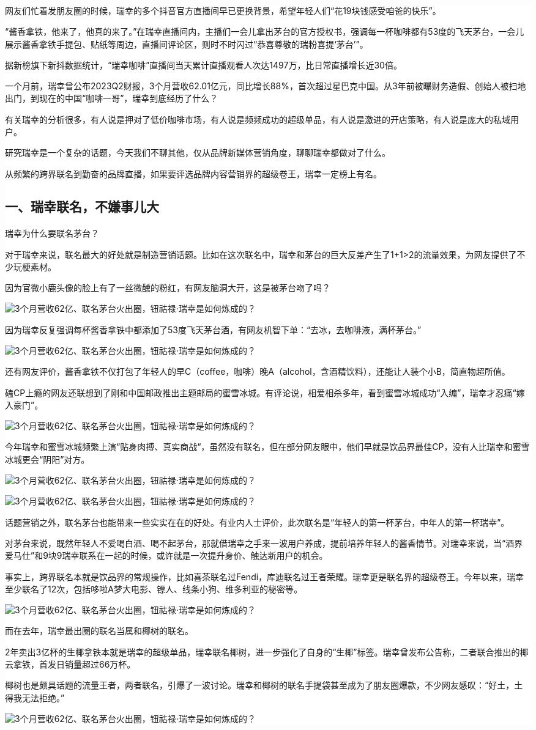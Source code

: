 网友们忙着发朋友圈的时候，瑞幸的多个抖音官方直播间早已更换背景，希望年轻人们“花19块钱感受咱爸的快乐”。

“酱香拿铁，他来了，他真的来了。”在瑞幸直播间内，主播们一会儿拿出茅台的官方授权书，强调每一杯咖啡都有53度的飞天茅台，一会儿展示酱香拿铁手提包、贴纸等周边，直播间评论区，则时不时闪过“恭喜尊敬的瑞粉喜提‘茅台’”。

据新榜旗下新抖数据统计，“瑞幸咖啡”直播间当天累计直播观看人次达1497万，比日常直播增长近30倍。

一个月前，瑞幸曾公布2023Q2财报，3个月营收62.01亿元，同比增长88%，首次超过星巴克中国。从3年前被曝财务造假、创始人被扫地出门，到现在的中国“咖啡一哥”，瑞幸到底经历了什么？

有关瑞幸的分析很多，有人说是押对了低价咖啡市场，有人说是频频成功的超级单品，有人说是激进的开店策略，有人说是庞大的私域用户。

研究瑞幸是一个复杂的话题，今天我们不聊其他，仅从品牌新媒体营销角度，聊聊瑞幸都做对了什么。

从频繁的跨界联名到勤奋的品牌直播，如果要评选品牌内容营销界的超级卷王，瑞幸一定榜上有名。

## 一、瑞幸联名，不嫌事儿大

瑞幸为什么要联名茅台？

对于瑞幸来说，联名最大的好处就是制造营销话题。比如在这次联名中，瑞幸和茅台的巨大反差产生了1+1>2的流量效果，为网友提供了不少玩梗素材。

因为官微小鹿头像的脸上有了一丝微醺的粉红，有网友脑洞大开，这是被茅台吻了吗？

![3个月营收62亿、联名茅台火出圈，钮祜禄·瑞幸是如何炼成的？](https://image.yunyingpai.com/wp/2023/09/1nOMPQnhPt9gsvD5sCwn.jpeg)

因为瑞幸反复强调每杯酱香拿铁中都添加了53度飞天茅台酒，有网友机智下单：“去冰，去咖啡液，满杯茅台。”

![3个月营收62亿、联名茅台火出圈，钮祜禄·瑞幸是如何炼成的？](https://image.yunyingpai.com/wp/2023/09/G7ML56mDCilRnk7YVFFp.png)

还有网友评价，酱香拿铁不仅打包了年轻人的早C（coffee，咖啡）晚A（alcohol，含酒精饮料），还能让人装个小B，简直物超所值。

磕CP上瘾的网友还联想到了刚和中国邮政推出主题邮局的蜜雪冰城。有评论说，相爱相杀多年，看到蜜雪冰城成功“入编”，瑞幸才忍痛“嫁入豪门”。

![3个月营收62亿、联名茅台火出圈，钮祜禄·瑞幸是如何炼成的？](https://image.yunyingpai.com/wp/2023/09/GfEJdu1BXcPFEo9uY4Xk.jpeg)

今年瑞幸和蜜雪冰城频繁上演“贴身肉搏、真实商战“，虽然没有联名，但在部分网友眼中，他们早就是饮品界最佳CP，没有人比瑞幸和蜜雪冰城更会“阴阳”对方。

![3个月营收62亿、联名茅台火出圈，钮祜禄·瑞幸是如何炼成的？](https://image.yunyingpai.com/wp/2023/09/dmA9zAUG4lGTnZA5joY0.png)

![3个月营收62亿、联名茅台火出圈，钮祜禄·瑞幸是如何炼成的？](https://image.yunyingpai.com/wp/2023/09/Eum89vnlU4NxPxDznDXK.png)

话题营销之外，联名茅台也能带来一些实实在在的好处。有业内人士评价，此次联名是“年轻人的第一杯茅台，中年人的第一杯瑞幸”。

对茅台来说，既然年轻人不爱喝白酒、喝不起茅台，那就借瑞幸之手来一波用户养成，提前培养年轻人的酱香情节。对瑞幸来说，当“酒界爱马仕”和9块9瑞幸联系在一起的时候，或许就是一次提升身价、触达新用户的机会。

事实上，跨界联名本就是饮品界的常规操作，比如喜茶联名过Fendi，库迪联名过王者荣耀。瑞幸更是联名界的超级卷王。今年以来，瑞幸至少联名了12次，包括哆啦A梦大电影、镖人、线条小狗、维多利亚的秘密等。

![3个月营收62亿、联名茅台火出圈，钮祜禄·瑞幸是如何炼成的？](https://image.yunyingpai.com/wp/2023/09/vg1EHgrBYePoXmv5Lo5g.jpeg)

而在去年，瑞幸最出圈的联名当属和椰树的联名。

2年卖出3亿杯的生椰拿铁本就是瑞幸的超级单品，瑞幸联名椰树，进一步强化了自身的“生椰”标签。瑞幸曾发布公告称，二者联合推出的椰云拿铁，首发日销量超过66万杯。

椰树也是颇具话题的流量王者，两者联名，引爆了一波讨论。瑞幸和椰树的联名手提袋甚至成为了朋友圈爆款，不少网友感叹：“好土，土得我无法拒绝。”

![3个月营收62亿、联名茅台火出圈，钮祜禄·瑞幸是如何炼成的？](https://image.yunyingpai.com/wp/2023/09/IUlZ3evpZY78cVkDVlRj.png)
